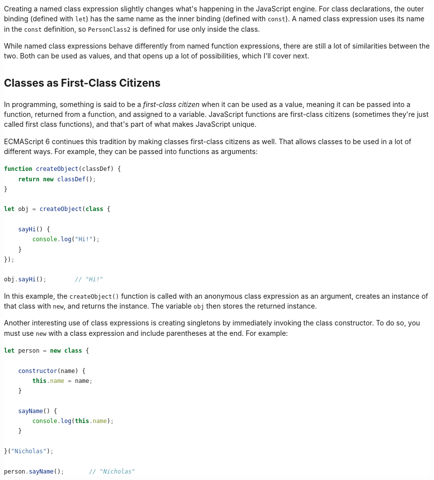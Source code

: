 Creating a named class expression slightly changes what's happening in the JavaScript engine. For class declarations, the outer binding (defined with `let`) has the same name as the inner binding (defined with `const`). A named class expression uses its name in the `const` definition, so `PersonClass2` is defined for use only inside the class.

While named class expressions behave differently from named function expressions, there are still a lot of similarities between the two. Both can be used as values, and that opens up a lot of possibilities, which I'll cover next.

## Classes as First-Class Citizens

In programming, something is said to be a *first-class citizen* when it can be used as a value, meaning it can be passed into a function, returned from a function, and assigned to a variable. JavaScript functions are first-class citizens (sometimes they're just called first class functions), and that's part of what makes JavaScript unique.

ECMAScript 6 continues this tradition by making classes first-class citizens as well. That allows classes to be used in a lot of different ways. For example, they can be passed into functions as arguments:

```js
function createObject(classDef) {
    return new classDef();
}

let obj = createObject(class {

    sayHi() {
        console.log("Hi!");
    }
});

obj.sayHi();        // "Hi!"
```

In this example, the `createObject()` function is called with an anonymous class expression as an argument, creates an instance of that class with `new`, and returns the instance. The variable `obj` then stores the returned instance.

Another interesting use of class expressions is creating singletons by immediately invoking the class constructor. To do so, you must use `new` with a class expression and include parentheses at the end. For example:

```js
let person = new class {

    constructor(name) {
        this.name = name;
    }

    sayName() {
        console.log(this.name);
    }

}("Nicholas");

person.sayName();       // "Nicholas"
```

